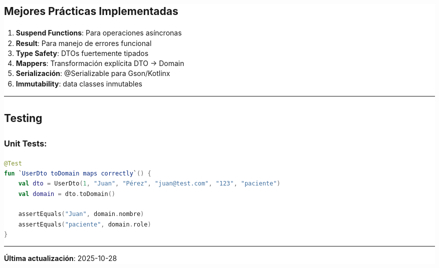 
## Mejores Prácticas Implementadas

1. **Suspend Functions**: Para operaciones asíncronas
2. **Result<T>**: Para manejo de errores funcional
3. **Type Safety**: DTOs fuertemente tipados
4. **Mappers**: Transformación explícita DTO -> Domain
5. **Serialización**: @Serializable para Gson/Kotlinx
6. **Immutability**: data classes inmutables

---

## Testing

### Unit Tests:
```kotlin
@Test
fun `UserDto toDomain maps correctly`() {
    val dto = UserDto(1, "Juan", "Pérez", "juan@test.com", "123", "paciente")
    val domain = dto.toDomain()
    
    assertEquals("Juan", domain.nombre)
    assertEquals("paciente", domain.role)
}
```

---

**Última actualización**: 2025-10-28

